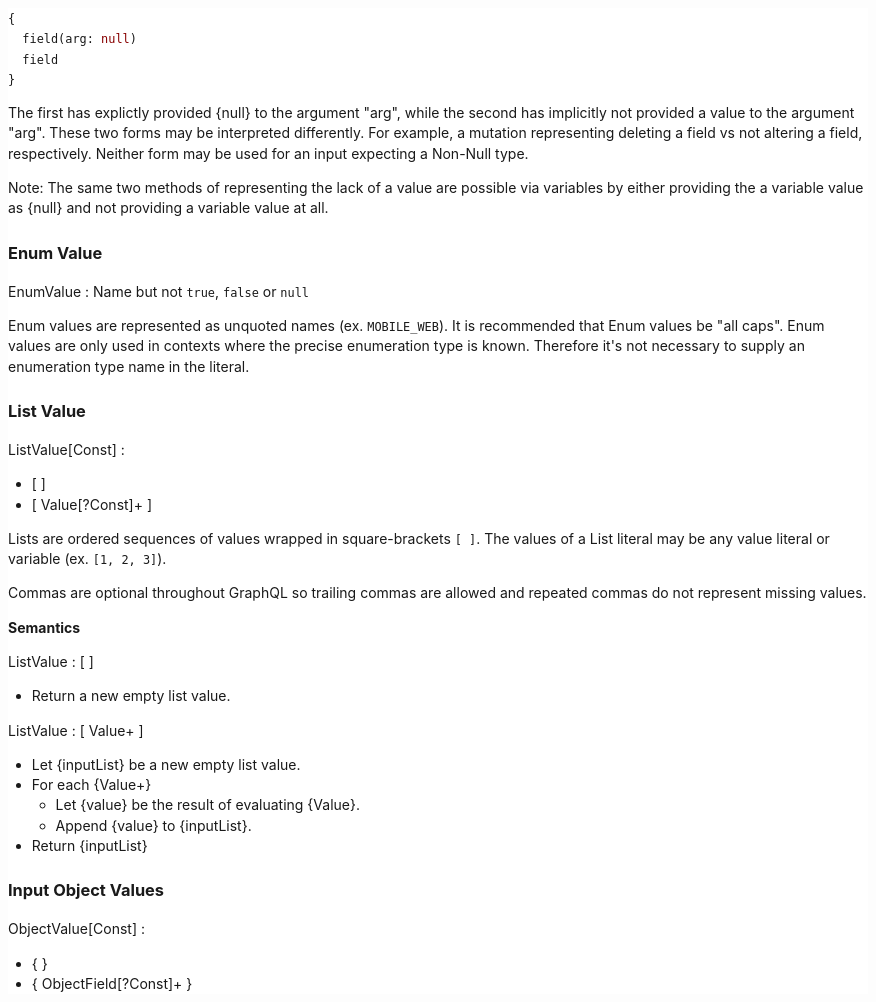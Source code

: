 ```graphql example
{
  field(arg: null)
  field
}
```

The first has explictly provided {null} to the argument "arg", while the second
has implicitly not provided a value to the argument "arg". These two forms may
be interpreted differently. For example, a mutation representing deleting a
field vs not altering a field, respectively. Neither form may be used for an
input expecting a Non-Null type.

Note: The same two methods of representing the lack of a value are possible via
variables by either providing the a variable value as {null} and not providing
a variable value at all.


### Enum Value

EnumValue : Name but not `true`, `false` or `null`

Enum values are represented as unquoted names (ex. `MOBILE_WEB`). It is
recommended that Enum values be "all caps". Enum values are only used in
contexts where the precise enumeration type is known. Therefore it's not
necessary to supply an enumeration type name in the literal.


### List Value

ListValue[Const] :
  - [ ]
  - [ Value[?Const]+ ]

Lists are ordered sequences of values wrapped in square-brackets `[ ]`. The
values of a List literal may be any value literal or variable (ex. `[1, 2, 3]`).

Commas are optional throughout GraphQL so trailing commas are allowed and repeated
commas do not represent missing values.

**Semantics**

ListValue : [ ]

  * Return a new empty list value.

ListValue : [ Value+ ]

  * Let {inputList} be a new empty list value.
  * For each {Value+}
    * Let {value} be the result of evaluating {Value}.
    * Append {value} to {inputList}.
  * Return {inputList}


### Input Object Values

ObjectValue[Const] :
  - { }
  - { ObjectField[?Const]+ }
